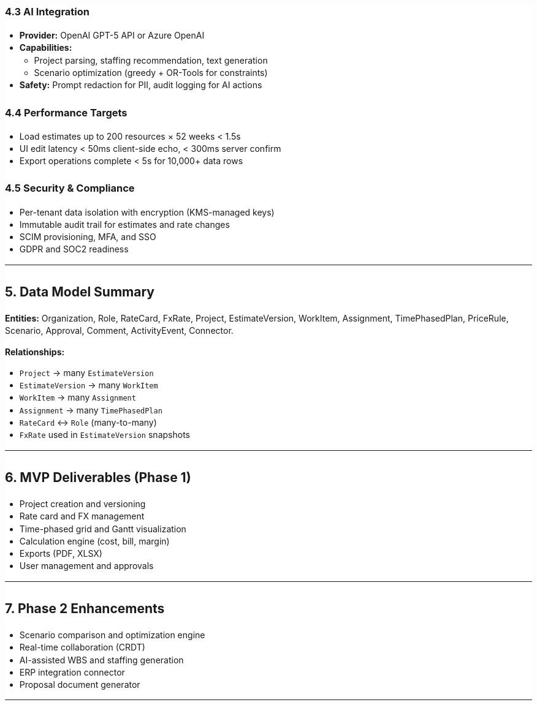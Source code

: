 ### 4.3 AI Integration
- **Provider:** OpenAI GPT-5 API or Azure OpenAI
- **Capabilities:**
  - Project parsing, staffing recommendation, text generation
  - Scenario optimization (greedy + OR-Tools for constraints)
- **Safety:** Prompt redaction for PII, audit logging for AI actions

### 4.4 Performance Targets
- Load estimates up to 200 resources × 52 weeks < 1.5s
- UI edit latency < 50ms client-side echo, < 300ms server confirm
- Export operations complete < 5s for 10,000+ data rows

### 4.5 Security & Compliance
- Per-tenant data isolation with encryption (KMS-managed keys)
- Immutable audit trail for estimates and rate changes
- SCIM provisioning, MFA, and SSO
- GDPR and SOC2 readiness

---

## 5. Data Model Summary
**Entities:** Organization, Role, RateCard, FxRate, Project, EstimateVersion, WorkItem, Assignment, TimePhasedPlan, PriceRule, Scenario, Approval, Comment, ActivityEvent, Connector.

**Relationships:**
- `Project` → many `EstimateVersion`
- `EstimateVersion` → many `WorkItem`
- `WorkItem` → many `Assignment`
- `Assignment` → many `TimePhasedPlan`
- `RateCard` ↔ `Role` (many-to-many)
- `FxRate` used in `EstimateVersion` snapshots

---

## 6. MVP Deliverables (Phase 1)
- Project creation and versioning
- Rate card and FX management
- Time-phased grid and Gantt visualization
- Calculation engine (cost, bill, margin)
- Exports (PDF, XLSX)
- User management and approvals

---

## 7. Phase 2 Enhancements
- Scenario comparison and optimization engine
- Real-time collaboration (CRDT)
- AI-assisted WBS and staffing generation
- ERP integration connector
- Proposal document generator

---